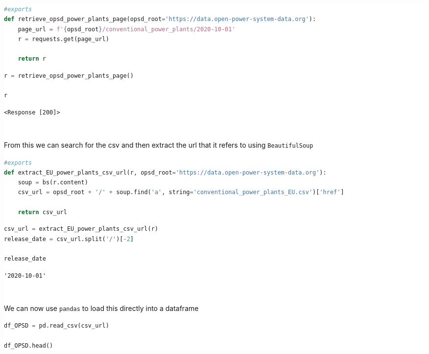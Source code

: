 ```python
#exports
def retrieve_opsd_power_plants_page(opsd_root='https://data.open-power-system-data.org'):
    page_url = f'{opsd_root}/conventional_power_plants/2020-10-01'
    r = requests.get(page_url)

    return r
```

```python
r = retrieve_opsd_power_plants_page()

r
```




    <Response [200]>



<br>

From this we can search for the csv and then extract the url that it refers to using `BeautifulSoup`

```python
#exports
def extract_EU_power_plants_csv_url(r, opsd_root='https://data.open-power-system-data.org'):
    soup = bs(r.content)
    csv_url = opsd_root + '/' + soup.find('a', string='conventional_power_plants_EU.csv')['href']
    
    return csv_url
```

```python
csv_url = extract_EU_power_plants_csv_url(r)
release_date = csv_url.split('/')[-2]

release_date
```




    '2020-10-01'



<br>

We can now use `pandas` to load this directly into a dataframe

```python
df_OPSD = pd.read_csv(csv_url)

df_OPSD.head()
```




<div>
<style scoped>
    .dataframe tbody tr th:only-of-type {
        vertical-align: middle;
    }

